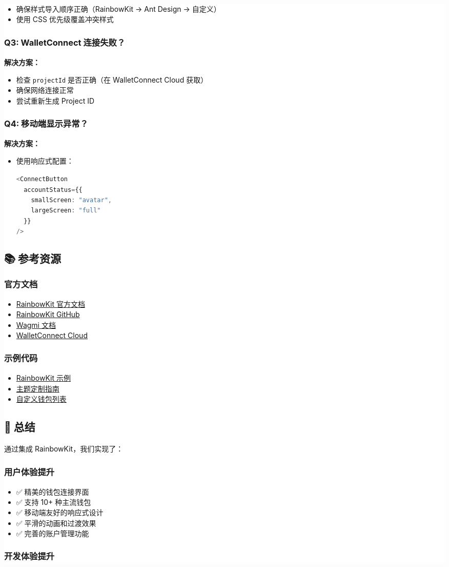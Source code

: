 - 确保样式导入顺序正确（RainbowKit → Ant Design → 自定义）
- 使用 CSS 优先级覆盖冲突样式

### Q3: WalletConnect 连接失败？

**解决方案：**

- 检查 `projectId` 是否正确（在 WalletConnect Cloud 获取）
- 确保网络连接正常
- 尝试重新生成 Project ID

### Q4: 移动端显示异常？

**解决方案：**

- 使用响应式配置：
  ```typescript
  <ConnectButton
    accountStatus={{
      smallScreen: "avatar",
      largeScreen: "full"
    }}
  />
  ```

## 📚 参考资源

### 官方文档

- [RainbowKit 官方文档](https://www.rainbowkit.com/)
- [RainbowKit GitHub](https://github.com/rainbow-me/rainbowkit)
- [Wagmi 文档](https://wagmi.sh/)
- [WalletConnect Cloud](https://cloud.walletconnect.com/)

### 示例代码

- [RainbowKit 示例](https://www.rainbowkit.com/examples)
- [主题定制指南](https://www.rainbowkit.com/docs/theming)
- [自定义钱包列表](https://www.rainbowkit.com/docs/custom-wallet-list)

## 🎉 总结

通过集成 RainbowKit，我们实现了：

### 用户体验提升

- ✅ 精美的钱包连接界面
- ✅ 支持 10+ 种主流钱包
- ✅ 移动端友好的响应式设计
- ✅ 平滑的动画和过渡效果
- ✅ 完善的账户管理功能

### 开发体验提升
